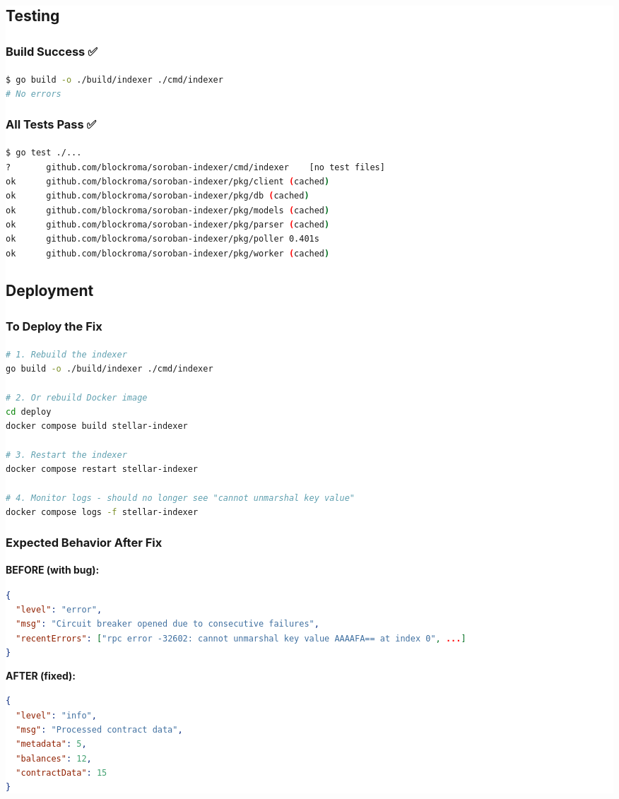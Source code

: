 ## Testing

### Build Success ✅
```bash
$ go build -o ./build/indexer ./cmd/indexer
# No errors
```

### All Tests Pass ✅
```bash
$ go test ./...
?   	github.com/blockroma/soroban-indexer/cmd/indexer	[no test files]
ok  	github.com/blockroma/soroban-indexer/pkg/client	(cached)
ok  	github.com/blockroma/soroban-indexer/pkg/db	(cached)
ok  	github.com/blockroma/soroban-indexer/pkg/models	(cached)
ok  	github.com/blockroma/soroban-indexer/pkg/parser	(cached)
ok  	github.com/blockroma/soroban-indexer/pkg/poller	0.401s
ok  	github.com/blockroma/soroban-indexer/pkg/worker	(cached)
```

## Deployment

### To Deploy the Fix

```bash
# 1. Rebuild the indexer
go build -o ./build/indexer ./cmd/indexer

# 2. Or rebuild Docker image
cd deploy
docker compose build stellar-indexer

# 3. Restart the indexer
docker compose restart stellar-indexer

# 4. Monitor logs - should no longer see "cannot unmarshal key value"
docker compose logs -f stellar-indexer
```

### Expected Behavior After Fix

**BEFORE (with bug):**
```json
{
  "level": "error",
  "msg": "Circuit breaker opened due to consecutive failures",
  "recentErrors": ["rpc error -32602: cannot unmarshal key value AAAAFA== at index 0", ...]
}
```

**AFTER (fixed):**
```json
{
  "level": "info",
  "msg": "Processed contract data",
  "metadata": 5,
  "balances": 12,
  "contractData": 15
}
```

